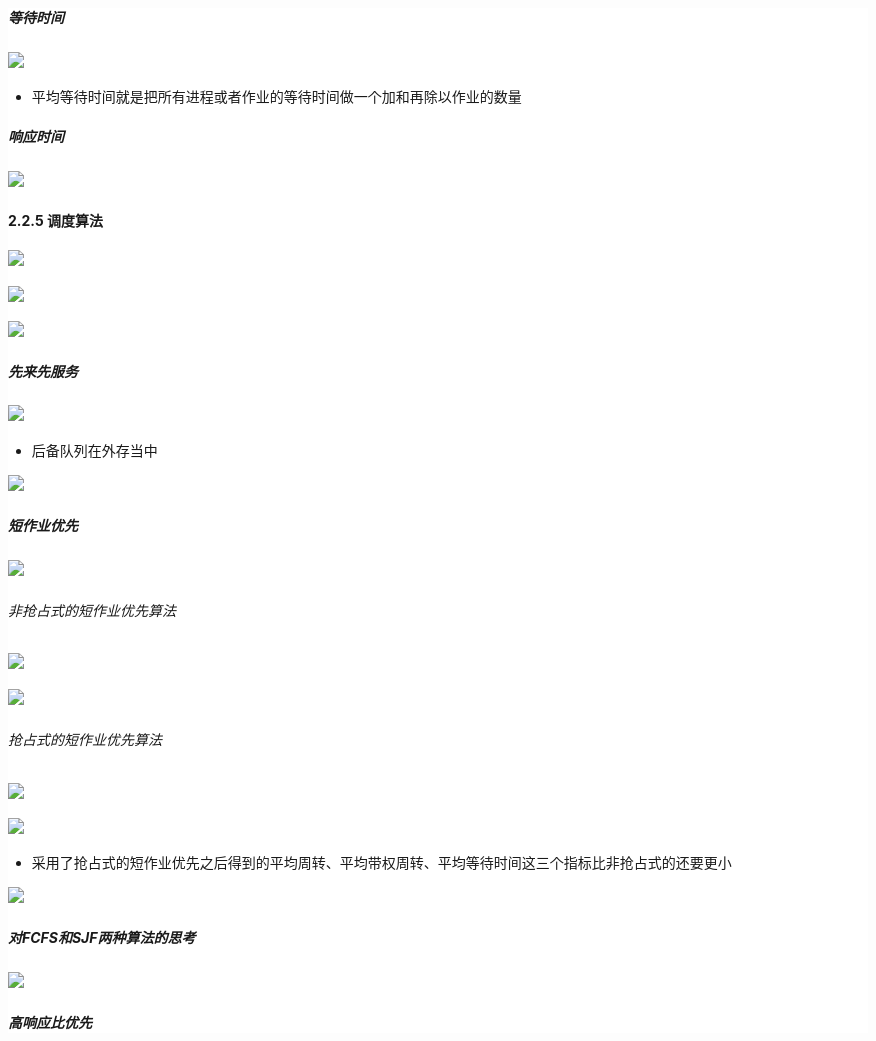 ##### 等待时间

![](/img/90256.jpg)

* 平均等待时间就是把所有进程或者作业的等待时间做一个加和再除以作业的数量

##### 响应时间

![](/img/90348.jpg)

#### 2.2.5 调度算法

![](/img/090528.jpg)

![](/img/92717.jpg)

![](/img/04721.jpg)

##### 先来先服务

![](/img/091037.jpg)

* 后备队列在外存当中

![](/img/090847.jpg)

##### 短作业优先

![](/img/092025.jpg)

###### 非抢占式的短作业优先算法

![](/img/091305.jpg)

![](/img/091230.jpg)

###### 抢占式的短作业优先算法

![](/img/091505.jpg)

![](/img/91631.jpg)

* 采用了抢占式的短作业优先之后得到的平均周转、平均带权周转、平均等待时间这三个指标比非抢占式的还要更小

![](/img/91923.jpg)

##### 对FCFS和SJF两种算法的思考

![](/img/92117.jpg)

##### 高响应比优先
